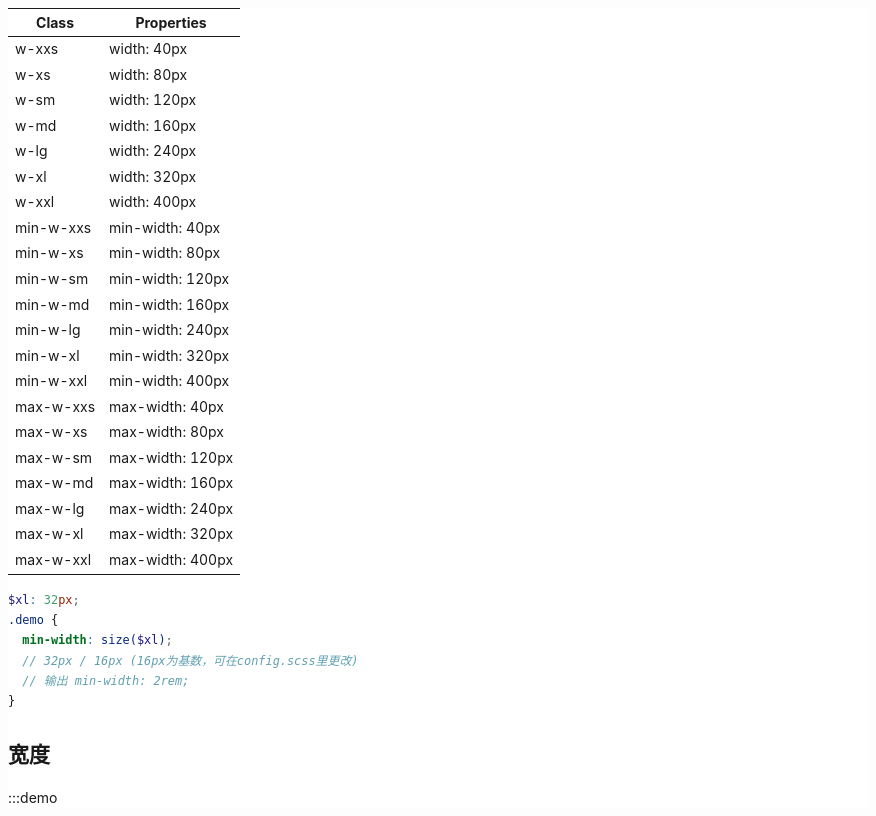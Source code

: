 | Class     | Properties       |
| --------- | ---------------- |
| w-xxs     | width: 40px      |
| w-xs      | width: 80px      |
| w-sm      | width: 120px     |
| w-md      | width: 160px     |
| w-lg      | width: 240px     |
| w-xl      | width: 320px     |
| w-xxl     | width: 400px     |
| min-w-xxs | min-width: 40px  |
| min-w-xs  | min-width: 80px  |
| min-w-sm  | min-width: 120px |
| min-w-md  | min-width: 160px |
| min-w-lg  | min-width: 240px |
| min-w-xl  | min-width: 320px |
| min-w-xxl | min-width: 400px |
| max-w-xxs | max-width: 40px  |
| max-w-xs  | max-width: 80px  |
| max-w-sm  | max-width: 120px |
| max-w-md  | max-width: 160px |
| max-w-lg  | max-width: 240px |
| max-w-xl  | max-width: 320px |
| max-w-xxl | max-width: 400px |

</div>

```scss
$xl: 32px;
.demo {
  min-width: size($xl);
  // 32px / 16px (16px为基数，可在config.scss里更改)
  // 输出 min-width: 2rem;
}
```

## 宽度

:::demo
